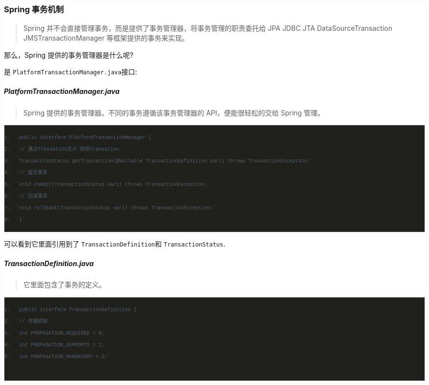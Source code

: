 </pre>

### Spring 事务机制

> Spring 并不会直接管理事务，而是提供了事务管理器，将事务管理的职责委托给 JPA JDBC JTA DataSourceTransaction JMSTransactionManager 等框架提供的事务来实现。

那么，Spring 提供的事务管理器是什么呢?

是 `PlatformTransactionManager.java`接口:

##### PlatformTransactionManager.java

> Spring 提供的事务管理器。不同的事务遵循该事务管理器的 API，便能很轻松的交给 Spring 管理。

<pre style="box-sizing: border-box;margin-top: 0px;margin-bottom: 0px;padding: 8px 0px 6px;background-color: rgb(32, 32, 29);border-radius: 0px;overflow-y: auto;color: rgb(80, 97, 109);text-align: start;font-size: 10px;line-height: 12px;font-family: consolas, menlo, courier, monospace, &quot;Microsoft Yahei&quot;!important;border-width: 1px !important;border-style: solid !important;border-color: rgb(226, 226, 226) !important;">

1.  `public interface PlatformTransactionManager {`

2.  `// 通过Transation定义 获取Transation`

3.  `TransactionStatus getTransaction(@Nullable TransactionDefinition var1) throws TransactionException;`

4.  `// 提交事务`

5.  `void commit(TransactionStatus var1) throws TransactionException;`

6.  `// 回滚事务`

7.  `void rollback(TransactionStatus var1) throws TransactionException;`

8.  `}`

</pre>

可以看到它里面引用到了 `TransactionDefinition`和 `TransactionStatus`.

##### TransactionDefinition.java

> 它里面包含了事务的定义。

<pre style="box-sizing: border-box;margin-top: 0px;margin-bottom: 0px;padding: 8px 0px 6px;background-color: rgb(32, 32, 29);border-radius: 0px;overflow-y: auto;color: rgb(80, 97, 109);text-align: start;font-size: 10px;line-height: 12px;font-family: consolas, menlo, courier, monospace, &quot;Microsoft Yahei&quot;!important;border-width: 1px !important;border-style: solid !important;border-color: rgb(226, 226, 226) !important;">

1.  `public interface TransactionDefinition {`

2.  `// 传播机制`

3.  `int PROPAGATION_REQUIRED = 0;`

4.  `int PROPAGATION_SUPPORTS = 1;`

5.  `int PROPAGATION_MANDATORY = 2;`
